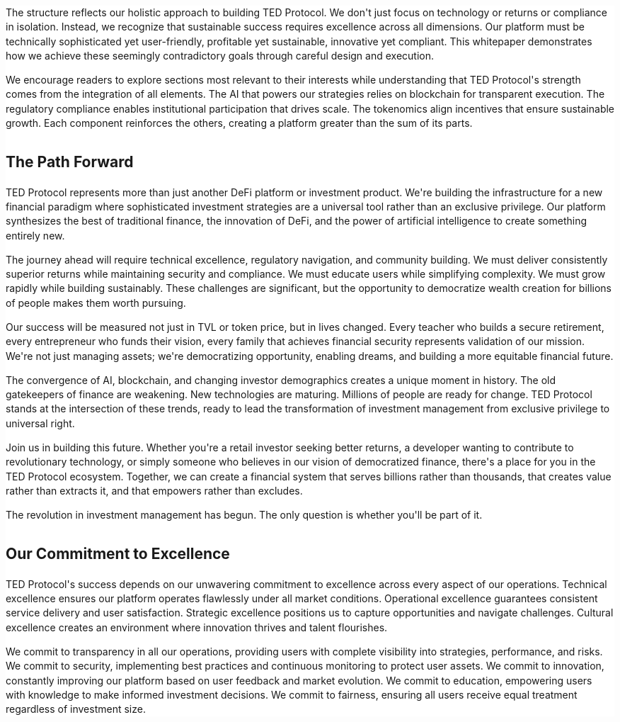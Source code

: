 The structure reflects our holistic approach to building TED Protocol. We don't just focus on technology or returns or compliance in isolation. Instead, we recognize that sustainable success requires excellence across all dimensions. Our platform must be technically sophisticated yet user-friendly, profitable yet sustainable, innovative yet compliant. This whitepaper demonstrates how we achieve these seemingly contradictory goals through careful design and execution.

We encourage readers to explore sections most relevant to their interests while understanding that TED Protocol's strength comes from the integration of all elements. The AI that powers our strategies relies on blockchain for transparent execution. The regulatory compliance enables institutional participation that drives scale. The tokenomics align incentives that ensure sustainable growth. Each component reinforces the others, creating a platform greater than the sum of its parts.

## The Path Forward

TED Protocol represents more than just another DeFi platform or investment product. We're building the infrastructure for a new financial paradigm where sophisticated investment strategies are a universal tool rather than an exclusive privilege. Our platform synthesizes the best of traditional finance, the innovation of DeFi, and the power of artificial intelligence to create something entirely new.

The journey ahead will require technical excellence, regulatory navigation, and community building. We must deliver consistently superior returns while maintaining security and compliance. We must educate users while simplifying complexity. We must grow rapidly while building sustainably. These challenges are significant, but the opportunity to democratize wealth creation for billions of people makes them worth pursuing.

Our success will be measured not just in TVL or token price, but in lives changed. Every teacher who builds a secure retirement, every entrepreneur who funds their vision, every family that achieves financial security represents validation of our mission. We're not just managing assets; we're democratizing opportunity, enabling dreams, and building a more equitable financial future.

The convergence of AI, blockchain, and changing investor demographics creates a unique moment in history. The old gatekeepers of finance are weakening. New technologies are maturing. Millions of people are ready for change. TED Protocol stands at the intersection of these trends, ready to lead the transformation of investment management from exclusive privilege to universal right.

Join us in building this future. Whether you're a retail investor seeking better returns, a developer wanting to contribute to revolutionary technology, or simply someone who believes in our vision of democratized finance, there's a place for you in the TED Protocol ecosystem. Together, we can create a financial system that serves billions rather than thousands, that creates value rather than extracts it, and that empowers rather than excludes.

The revolution in investment management has begun. The only question is whether you'll be part of it.

## Our Commitment to Excellence

TED Protocol's success depends on our unwavering commitment to excellence across every aspect of our operations. Technical excellence ensures our platform operates flawlessly under all market conditions. Operational excellence guarantees consistent service delivery and user satisfaction. Strategic excellence positions us to capture opportunities and navigate challenges. Cultural excellence creates an environment where innovation thrives and talent flourishes.

We commit to transparency in all our operations, providing users with complete visibility into strategies, performance, and risks. We commit to security, implementing best practices and continuous monitoring to protect user assets. We commit to innovation, constantly improving our platform based on user feedback and market evolution. We commit to education, empowering users with knowledge to make informed investment decisions. We commit to fairness, ensuring all users receive equal treatment regardless of investment size.
